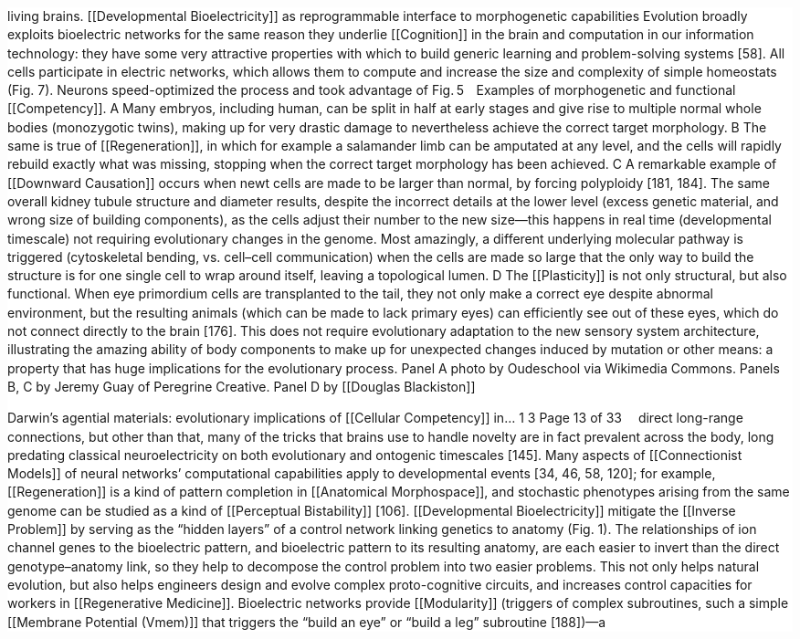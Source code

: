 living brains.
[[Developmental Bioelectricity]] as reprogrammable 
interface to morphogenetic capabilities
Evolution broadly exploits bioelectric networks for the same 
reason they underlie [[Cognition]] in the brain and computation 
in our information technology: they have some very attractive properties with which to build generic learning and 
problem-solving systems [58]. All cells participate in electric networks, which allows them to compute and increase 
the size and complexity of simple homeostats (Fig. 7). Neurons speed-optimized the process and took advantage of 
Fig. 5   Examples of morphogenetic and functional [[Competency]]. A Many 
embryos, including human, can be split in half at early stages and give rise to 
multiple normal whole bodies (monozygotic twins), making up for very drastic 
damage to nevertheless achieve the correct target morphology. B The same is 
true of [[Regeneration]], in which for example a salamander limb can be amputated at any level, and the cells will rapidly rebuild exactly what was missing, 
stopping when the correct target morphology has been achieved. C A remarkable example of [[Downward Causation]] occurs when newt cells are made to be larger 
than normal, by forcing polyploidy [181, 184]. The same overall kidney tubule 
structure and diameter results, despite the incorrect details at the lower level 
(excess genetic material, and wrong size of building components), as the cells 
adjust their number to the new size—this happens in real time (developmental 
timescale) not requiring evolutionary changes in the genome. Most amazingly, 
a different underlying molecular pathway is triggered (cytoskeletal bending, vs. 
cell–cell communication) when the cells are made so large that the only way to 
build the structure is for one single cell to wrap around itself, leaving a topological lumen. D The [[Plasticity]] is not only structural, but also functional. When 
eye primordium cells are transplanted to the tail, they not only make a correct eye despite abnormal environment, but the resulting animals (which can be 
made to lack primary eyes) can efficiently see out of these eyes, which do not 
connect directly to the brain [176]. This does not require evolutionary adaptation to the new sensory system architecture, illustrating the amazing ability of 
body components to make up for unexpected changes induced by mutation or 
other means: a property that has huge implications for the evolutionary process. Panel A photo by Oudeschool via Wikimedia Commons. Panels B, C by 
Jeremy Guay of Peregrine Creative. Panel D by [[Douglas Blackiston]]

Darwin’s agential materials: evolutionary implications of [[Cellular Competency]] in…
1 3
Page 13 of 33 
direct long-range connections, but other than that, many of 
the tricks that brains use to handle novelty are in fact prevalent across the body, long predating classical neuroelectricity 
on both evolutionary and ontogenic timescales [145]. Many 
aspects of [[Connectionist Models]] of neural networks’ computational capabilities apply to developmental events [34, 
46, 58, 120]; for example, [[Regeneration]] is a kind of pattern 
completion in [[Anatomical Morphospace]], and stochastic phenotypes 
arising from the same genome can be studied as a kind of 
[[Perceptual Bistability]] [106].
[[Developmental Bioelectricity]] mitigate the [[Inverse Problem]] by 
serving as the “hidden layers” of a control network linking 
genetics to anatomy (Fig. 1). The relationships of ion channel genes to the bioelectric pattern, and bioelectric pattern 
to its resulting anatomy, are each easier to invert than the 
direct genotype–anatomy link, so they help to decompose 
the control problem into two easier problems. This not only 
helps natural evolution, but also helps engineers design 
and evolve complex proto-cognitive circuits, and increases 
control capacities for workers in [[Regenerative Medicine]]. 
Bioelectric networks provide [[Modularity]] (triggers of complex subroutines, such a simple [[Membrane Potential (Vmem)]] that triggers 
the “build an eye” or “build a leg” subroutine [188])—a 